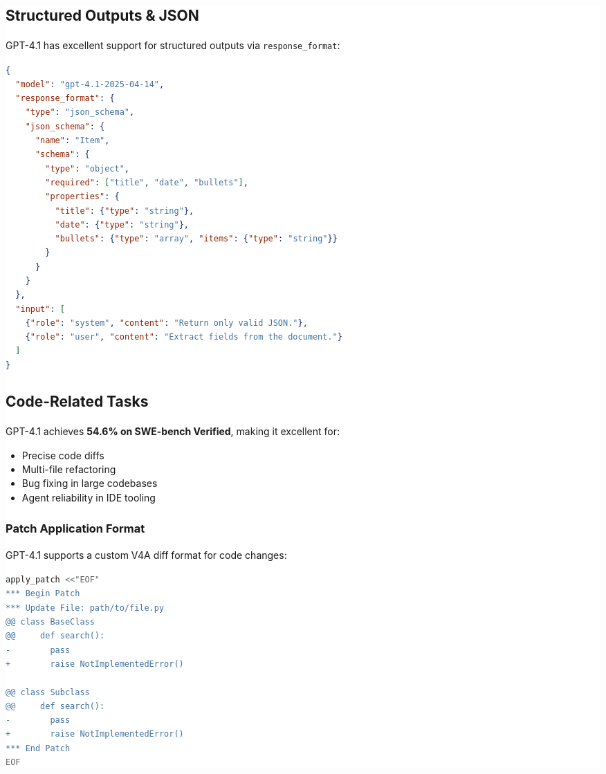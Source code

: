 ```python
```

## Structured Outputs & JSON

GPT-4.1 has excellent support for structured outputs via `response_format`:

```json
{
  "model": "gpt-4.1-2025-04-14",
  "response_format": {
    "type": "json_schema",
    "json_schema": {
      "name": "Item",
      "schema": {
        "type": "object",
        "required": ["title", "date", "bullets"],
        "properties": {
          "title": {"type": "string"},
          "date": {"type": "string"},
          "bullets": {"type": "array", "items": {"type": "string"}}
        }
      }
    }
  },
  "input": [
    {"role": "system", "content": "Return only valid JSON."},
    {"role": "user", "content": "Extract fields from the document."}
  ]
}
```

## Code-Related Tasks

GPT-4.1 achieves **54.6% on SWE-bench Verified**, making it excellent for:

- Precise code diffs
- Multi-file refactoring
- Bug fixing in large codebases
- Agent reliability in IDE tooling

### Patch Application Format

GPT-4.1 supports a custom V4A diff format for code changes:

```bash
apply_patch <<"EOF"
*** Begin Patch
*** Update File: path/to/file.py
@@ class BaseClass
@@     def search():
-        pass
+        raise NotImplementedError()

@@ class Subclass
@@     def search():
-        pass
+        raise NotImplementedError()
*** End Patch
EOF
```
